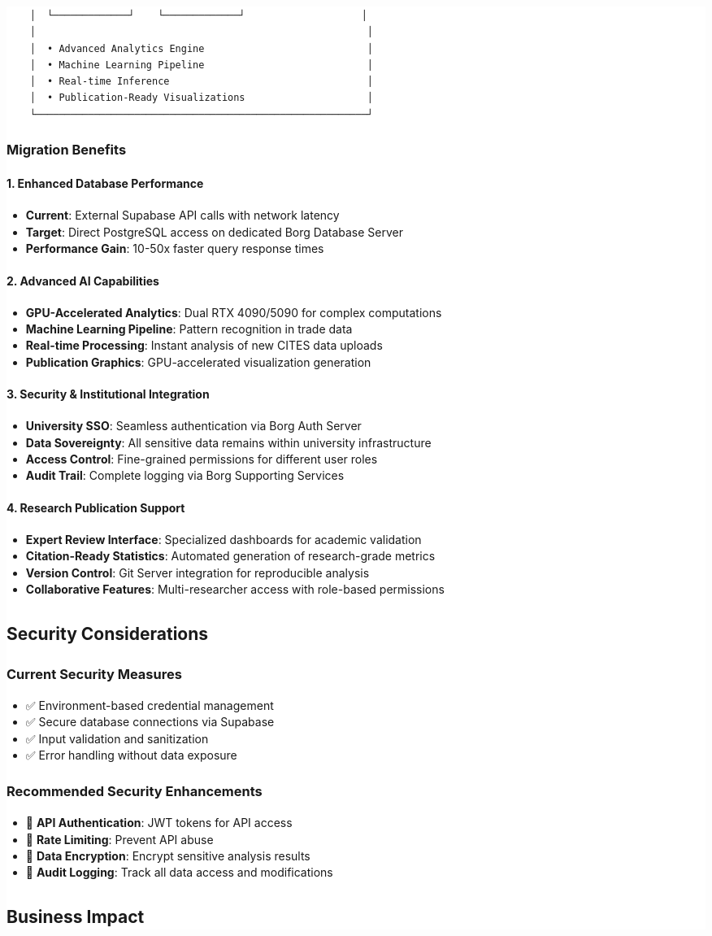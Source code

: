 ```
    │  └─────────────┘    └─────────────┘                    │
    │                                                         │
    │  • Advanced Analytics Engine                            │
    │  • Machine Learning Pipeline                            │
    │  • Real-time Inference                                  │
    │  • Publication-Ready Visualizations                     │
    └─────────────────────────────────────────────────────────┘
```

### Migration Benefits

#### 1. **Enhanced Database Performance**
- **Current**: External Supabase API calls with network latency
- **Target**: Direct PostgreSQL access on dedicated Borg Database Server
- **Performance Gain**: 10-50x faster query response times

#### 2. **Advanced AI Capabilities**
- **GPU-Accelerated Analytics**: Dual RTX 4090/5090 for complex computations
- **Machine Learning Pipeline**: Pattern recognition in trade data
- **Real-time Processing**: Instant analysis of new CITES data uploads
- **Publication Graphics**: GPU-accelerated visualization generation

#### 3. **Security & Institutional Integration**
- **University SSO**: Seamless authentication via Borg Auth Server
- **Data Sovereignty**: All sensitive data remains within university infrastructure
- **Access Control**: Fine-grained permissions for different user roles
- **Audit Trail**: Complete logging via Borg Supporting Services

#### 4. **Research Publication Support**
- **Expert Review Interface**: Specialized dashboards for academic validation
- **Citation-Ready Statistics**: Automated generation of research-grade metrics
- **Version Control**: Git Server integration for reproducible analysis
- **Collaborative Features**: Multi-researcher access with role-based permissions

## Security Considerations

### Current Security Measures
- ✅ Environment-based credential management
- ✅ Secure database connections via Supabase
- ✅ Input validation and sanitization
- ✅ Error handling without data exposure

### Recommended Security Enhancements
- 🔐 **API Authentication**: JWT tokens for API access
- 🔐 **Rate Limiting**: Prevent API abuse
- 🔐 **Data Encryption**: Encrypt sensitive analysis results
- 🔐 **Audit Logging**: Track all data access and modifications

## Business Impact
